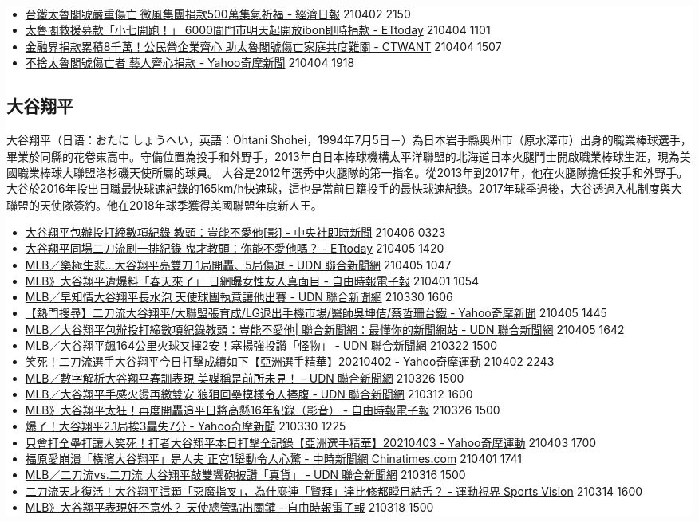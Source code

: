- [台鐵太魯閣號嚴重傷亡 微風集團捐款500萬集氣祈福 - 經濟日報](https://money.udn.com/money/story/5648/5362584 "台鐵太魯閣號嚴重傷亡 微風集團捐款500萬集氣祈福 - 經濟日報") 210402 2150
- [太魯閣救援募款「小七開跑！」 6000間門市明天起開放ibon即時捐款 - ETtoday](https://www.ettoday.net/news/20210404/1953030.htm "太魯閣救援募款「小七開跑！」 6000間門市明天起開放ibon即時捐款 - ETtoday") 210404 1101
- [金融界捐款累積8千萬！公民營企業齊心 助太魯閣號傷亡家庭共度難關 - CTWANT](https://www.ctwant.com/article/110657 "金融界捐款累積8千萬！公民營企業齊心 助太魯閣號傷亡家庭共度難關 - CTWANT") 210404 1507
- [不捨太魯閣號傷亡者 藝人齊心捐款 - Yahoo奇摩新聞](https://tw.news.yahoo.com/%E4%B8%8D%E6%8D%A8%E5%A4%AA%E9%AD%AF%E9%96%A3%E8%99%9F%E5%82%B7%E4%BA%A1%E8%80%85-%E8%97%9D%E4%BA%BA%E9%BD%8A%E5%BF%83%E6%8D%90%E6%AC%BE-111800673.html "不捨太魯閣號傷亡者 藝人齊心捐款 - Yahoo奇摩新聞") 210404 1918

## 大谷翔平

大谷翔平（日语：おたに しょうへい，英語：Ohtani Shohei，1994年7月5日－）為日本岩手縣奥州市（原水澤市）出身的職業棒球選手，畢業於同縣的花卷東高中。守備位置為投手和外野手，2013年自日本棒球機構太平洋聯盟的北海道日本火腿鬥士開啟職業棒球生涯，現為美國職業棒球大聯盟洛杉磯天使所屬的球員。
大谷是2012年選秀中火腿隊的第一指名。從2013年到2017年，他在火腿隊擔任投手和外野手。大谷於2016年投出日職最快球速紀錄的165km/h快速球，這也是當前日籍投手的最快球速紀錄。2017年球季過後，大谷透過入札制度與大聯盟的天使隊簽約。他在2018年球季獲得美國聯盟年度新人王。
- [大谷翔平包辦投打締數項紀錄 教頭：豈能不愛他[影] - 中央社即時新聞](https://www.cna.com.tw/news/firstnews/202104050129.aspx "大谷翔平包辦投打締數項紀錄 教頭：豈能不愛他[影] - 中央社即時新聞") 210406 0323
- [大谷翔平同場二刀流刷一排紀錄 鬼才教頭：你能不愛他嗎？ - ETtoday](https://sports.ettoday.net/news/1953655 "大谷翔平同場二刀流刷一排紀錄 鬼才教頭：你能不愛他嗎？ - ETtoday") 210405 1420
- [MLB／樂極生悲…大谷翔平亮雙刀 1局開轟、5局傷退 - UDN 聯合新聞網](https://udn.com/news/story/6999/5366381?from=udn-catebreaknews_ch2 "MLB／樂極生悲…大谷翔平亮雙刀 1局開轟、5局傷退 - UDN 聯合新聞網") 210405 1047
- [MLB》大谷翔平遭爆料「春天來了」 日網曝女性友人真面目 - 自由時報電子報](https://sports.ltn.com.tw/news/breakingnews/3486082 "MLB》大谷翔平遭爆料「春天來了」 日網曝女性友人真面目 - 自由時報電子報") 210401 1054
- [MLB／早知情大谷翔平長水泡 天使球團執意讓他出賽 - UDN 聯合新聞網](https://udn.com/news/story/6999/5354408 "MLB／早知情大谷翔平長水泡 天使球團執意讓他出賽 - UDN 聯合新聞網") 210330 1606
- [【熱門搜尋】二刀流大谷翔平/大聯盟張育成/LG退出手機市場/醫師吳坤佶/蔡哲珊台鐵 - Yahoo奇摩新聞](https://tw.news.yahoo.com/%E7%86%B1%E9%96%80%E6%90%9C%E5%B0%8B%E4%BA%8C%E5%88%80%E6%B5%81%E5%A4%A7%E8%B0%B7%E7%BF%94%E5%B9%B3%E5%A4%A7%E8%81%AF%E7%9B%9F%E5%BC%B5%E8%82%B2%E6%88%90lg%E9%80%80%E5%87%BA%E6%89%8B%E6%A9%9F%E5%B8%82%E5%A0%B4%E9%86%AB%E5%B8%AB%E5%90%B3%E5%9D%A4%E4%BD%B6%E8%94%A1%E5%93%B2%E7%8F%8A%E5%8F%B0%E9%90%B5-064547441.html "【熱門搜尋】二刀流大谷翔平/大聯盟張育成/LG退出手機市場/醫師吳坤佶/蔡哲珊台鐵 - Yahoo奇摩新聞") 210405 1445
- [MLB／大谷翔平包辦投打締數項紀錄教頭：豈能不愛他| 聯合新聞網：最懂你的新聞網站 - UDN 聯合新聞網](https://udn.com/news/story/6999/5367119?from=udn-ch1_breaknews-1-cate7-news "MLB／大谷翔平包辦投打締數項紀錄教頭：豈能不愛他| 聯合新聞網：最懂你的新聞網站 - UDN 聯合新聞網") 210405 1642
- [MLB／大谷翔平飆164公里火球又揮2安！塞揚強投讚「怪物」 - UDN 聯合新聞網](https://udn.com/news/story/6999/5334235 "MLB／大谷翔平飆164公里火球又揮2安！塞揚強投讚「怪物」 - UDN 聯合新聞網") 210322 1500
- [笑死！二刀流選手大谷翔平今日打擊成績如下【亞洲選手精華】20210402 - Yahoo奇摩運動](https://tw.sports.yahoo.com/video/%E7%AC%91%E6%AD%BB-%E4%BA%8C%E5%88%80%E6%B5%81%E9%81%B8%E6%89%8B%E5%A4%A7%E8%B0%B7%E7%BF%94%E5%B9%B3%E4%BB%8A%E6%97%A5%E6%89%93%E6%93%8A%E6%88%90%E7%B8%BE%E5%A6%82%E4%B8%8B-%E4%BA%9E%E6%B4%B2%E9%81%B8%E6%89%8B%E7%B2%BE%E8%8F%AF-20210402-144334245.html "笑死！二刀流選手大谷翔平今日打擊成績如下【亞洲選手精華】20210402 - Yahoo奇摩運動") 210402 2243
- [MLB／數字解析大谷翔平春訓表現 美媒稱是前所未見！ - UDN 聯合新聞網](https://udn.com/news/story/6999/5346281 "MLB／數字解析大谷翔平春訓表現 美媒稱是前所未見！ - UDN 聯合新聞網") 210326 1500
- [MLB／大谷翔平手感火燙再繳雙安 狼狽回壘模樣令人捧腹 - UDN 聯合新聞網](https://udn.com/news/story/6999/5312826 "MLB／大谷翔平手感火燙再繳雙安 狼狽回壘模樣令人捧腹 - UDN 聯合新聞網") 210312 1600
- [MLB》大谷翔平太狂！再度開轟追平日將高懸16年紀錄（影音） - 自由時報電子報](https://sports.ltn.com.tw/news/breakingnews/3479485 "MLB》大谷翔平太狂！再度開轟追平日將高懸16年紀錄（影音） - 自由時報電子報") 210326 1500
- [爆了！大谷翔平2.1局挨3轟失7分 - Yahoo奇摩新聞](https://tw.news.yahoo.com/%E7%88%86%E4%BA%86-%E5%A4%A7%E8%B0%B7%E7%BF%94%E5%B9%B32-1%E5%B1%80%E6%8C%A83%E8%BD%9F%E5%A4%B17%E5%88%86-042557139.html "爆了！大谷翔平2.1局挨3轟失7分 - Yahoo奇摩新聞") 210330 1225
- [只會打全壘打讓人笑死！打者大谷翔平本日打擊全記錄【亞洲選手精華】20210403 - Yahoo奇摩運動](https://tw.sports.yahoo.com/video/%E5%8F%AA%E6%9C%83%E6%89%93%E5%85%A8%E5%A3%98%E6%89%93%E8%AE%93%E4%BA%BA%E7%AC%91%E6%AD%BB-%E6%89%93%E8%80%85%E5%A4%A7%E8%B0%B7%E7%BF%94%E5%B9%B3%E6%9C%AC%E6%97%A5%E6%89%93%E6%93%8A%E5%85%A8%E8%A8%98%E9%8C%84-%E4%BA%9E%E6%B4%B2%E9%81%B8%E6%89%8B%E7%B2%BE%E8%8F%AF-20210403-083741553.html "只會打全壘打讓人笑死！打者大谷翔平本日打擊全記錄【亞洲選手精華】20210403 - Yahoo奇摩運動") 210403 1700
- [福原愛崩潰「橫濱大谷翔平」是人夫 正宮1舉動令人心驚 - 中時新聞網 Chinatimes.com](https://www.chinatimes.com/realtimenews/20210401004840-260404 "福原愛崩潰「橫濱大谷翔平」是人夫 正宮1舉動令人心驚 - 中時新聞網 Chinatimes.com") 210401 1741
- [MLB／二刀流vs.二刀流 大谷翔平敲雙響砲被讚「真貨」 - UDN 聯合新聞網](https://udn.com/news/story/6999/5320590 "MLB／二刀流vs.二刀流 大谷翔平敲雙響砲被讚「真貨」 - UDN 聯合新聞網") 210316 1500
- [二刀流天才復活！大谷翔平這顆「惡魔指叉」，為什麼連「賢拜」達比修都瞠目結舌？ - 運動視界 Sports Vision](https://www.sportsv.net/articles/81999 "二刀流天才復活！大谷翔平這顆「惡魔指叉」，為什麼連「賢拜」達比修都瞠目結舌？ - 運動視界 Sports Vision") 210314 1600
- [MLB》大谷翔平表現好不意外？ 天使總管點出關鍵 - 自由時報電子報](https://sports.ltn.com.tw/news/breakingnews/3470844 "MLB》大谷翔平表現好不意外？ 天使總管點出關鍵 - 自由時報電子報") 210318 1500